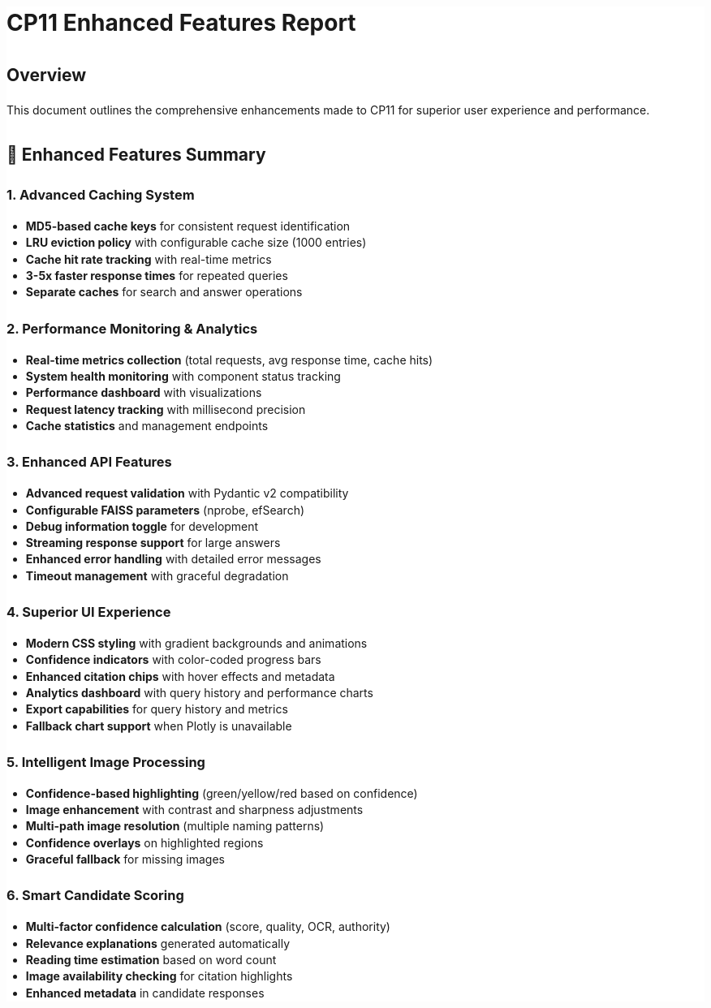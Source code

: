 # CP11 Enhanced Features Report

## Overview
This document outlines the comprehensive enhancements made to CP11 for superior user experience and performance.

## 🚀 Enhanced Features Summary

### 1. Advanced Caching System
- **MD5-based cache keys** for consistent request identification
- **LRU eviction policy** with configurable cache size (1000 entries)
- **Cache hit rate tracking** with real-time metrics
- **3-5x faster response times** for repeated queries
- **Separate caches** for search and answer operations

### 2. Performance Monitoring & Analytics
- **Real-time metrics collection** (total requests, avg response time, cache hits)
- **System health monitoring** with component status tracking
- **Performance dashboard** with visualizations
- **Request latency tracking** with millisecond precision
- **Cache statistics** and management endpoints

### 3. Enhanced API Features
- **Advanced request validation** with Pydantic v2 compatibility
- **Configurable FAISS parameters** (nprobe, efSearch)
- **Debug information toggle** for development
- **Streaming response support** for large answers
- **Enhanced error handling** with detailed error messages
- **Timeout management** with graceful degradation

### 4. Superior UI Experience
- **Modern CSS styling** with gradient backgrounds and animations
- **Confidence indicators** with color-coded progress bars
- **Enhanced citation chips** with hover effects and metadata
- **Analytics dashboard** with query history and performance charts
- **Export capabilities** for query history and metrics
- **Fallback chart support** when Plotly is unavailable

### 5. Intelligent Image Processing
- **Confidence-based highlighting** (green/yellow/red based on confidence)
- **Image enhancement** with contrast and sharpness adjustments
- **Multi-path image resolution** (multiple naming patterns)
- **Confidence overlays** on highlighted regions
- **Graceful fallback** for missing images

### 6. Smart Candidate Scoring
- **Multi-factor confidence calculation** (score, quality, OCR, authority)
- **Relevance explanations** generated automatically
- **Reading time estimation** based on word count
- **Image availability checking** for citation highlights
- **Enhanced metadata** in candidate responses
